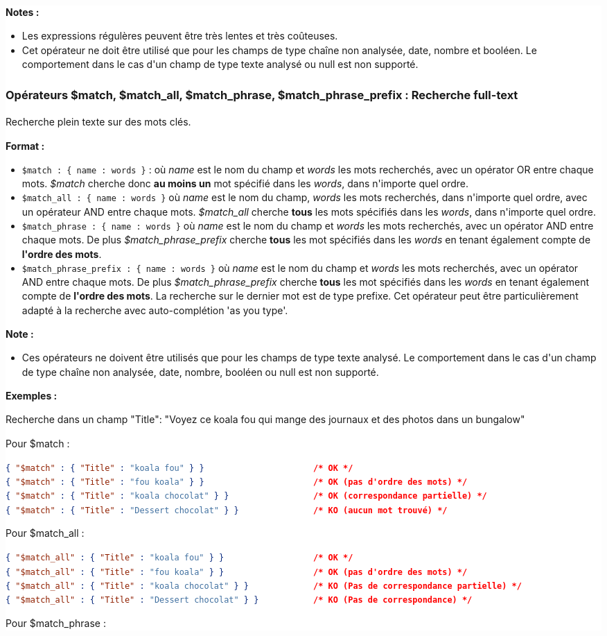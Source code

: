 **Notes :**
- Les expressions régulères peuvent être très lentes et très coûteuses.
- Cet opérateur ne doit être utilisé que pour les champs de type chaîne non analysée, date, nombre et booléen. Le comportement dans le cas d'un champ de type texte analysé ou null est non supporté.

### Opérateurs $match, $match_all, $match_phrase, $match_phrase_prefix : Recherche full-text

Recherche plein texte sur des mots clés.

**Format :**
- `$match : { name : words }` : où *name* est le nom du champ et *words* les mots recherchés, avec un opérator OR entre chaque mots. *$match* cherche donc **au moins un** mot spécifié dans les *words*, dans n'importe quel ordre.
- `$match_all : { name : words }` où *name* est le nom du champ, *words* les mots recherchés, dans n'importe quel ordre, avec un opérateur AND entre chaque mots. *$match_all* cherche **tous** les mots spécifiés dans les *words*, dans n'importe quel ordre.
- `$match_phrase : { name : words }` où *name* est le nom du champ et *words* les mots recherchés, avec un opérator AND entre chaque mots. De plus *$match_phrase_prefix* cherche **tous** les mot spécifiés dans les *words* en tenant également compte de **l'ordre des mots**.
- `$match_phrase_prefix : { name : words }` où *name* est le nom du champ et *words* les mots recherchés, avec un opérator AND entre chaque mots. De plus *$match_phrase_prefix* cherche **tous** les mot spécifiés dans les *words* en tenant également compte de **l'ordre des mots**. La recherche sur le dernier mot est de type prefixe. Cet opérateur peut être particulièrement adapté à la recherche avec auto-complétion 'as you type'.

**Note :**
- Ces opérateurs ne doivent être utilisés que pour les champs de type texte analysé. Le comportement dans le cas d'un champ de type chaîne non analysée, date, nombre, booléen ou null est non supporté.

**Exemples :**

Recherche dans un champ "Title": "Voyez ce koala fou qui mange des journaux et des photos dans un bungalow"

Pour $match :

```json
{ "$match" : { "Title" : "koala fou" } }                      /* OK */
{ "$match" : { "Title" : "fou koala" } }                      /* OK (pas d'ordre des mots) */
{ "$match" : { "Title" : "koala chocolat" } }                 /* OK (correspondance partielle) */
{ "$match" : { "Title" : "Dessert chocolat" } }               /* KO (aucun mot trouvé) */
```

Pour $match_all :

```json
{ "$match_all" : { "Title" : "koala fou" } }                  /* OK */
{ "$match_all" : { "Title" : "fou koala" } }                  /* OK (pas d'ordre des mots) */
{ "$match_all" : { "Title" : "koala chocolat" } }             /* KO (Pas de correspondance partielle) */
{ "$match_all" : { "Title" : "Dessert chocolat" } }           /* KO (Pas de correspondance) */
```

Pour $match_phrase :
